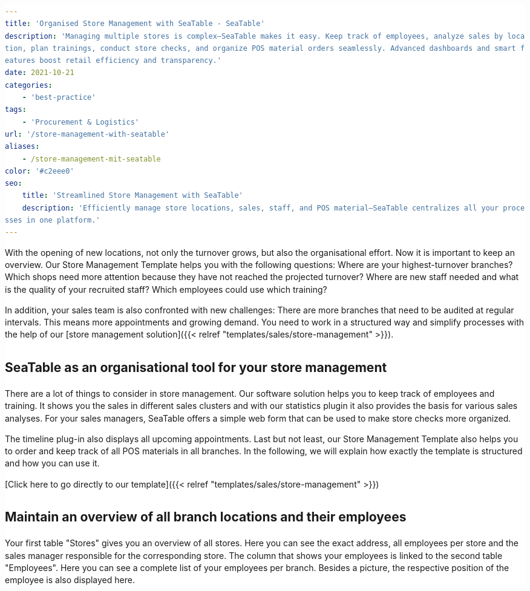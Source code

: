 ```yaml
---
title: 'Organised Store Management with SeaTable - SeaTable'
description: 'Managing multiple stores is complex—SeaTable makes it easy. Keep track of employees, analyze sales by location, plan trainings, conduct store checks, and organize POS material orders seamlessly. Advanced dashboards and smart features boost retail efficiency and transparency.'
date: 2021-10-21
categories:
    - 'best-practice'
tags:
    - 'Procurement & Logistics'
url: '/store-management-with-seatable'
aliases:
    - /store-management-mit-seatable
color: '#c2eee0'
seo:
    title: 'Streamlined Store Management with SeaTable'
    description: 'Efficiently manage store locations, sales, staff, and POS material—SeaTable centralizes all your processes in one platform.'
---
```


With the opening of new locations, not only the turnover grows, but also the organisational effort. Now it is important to keep an overview. Our Store Management Template helps you with the following questions: Where are your highest-turnover branches? Which shops need more attention because they have not reached the projected turnover? Where are new staff needed and what is the quality of your recruited staff? Which employees could use which training?

In addition, your sales team is also confronted with new challenges: There are more branches that need to be audited at regular intervals. This means more appointments and growing demand. You need to work in a structured way and simplify processes with the help of our [store management solution]({{< relref "templates/sales/store-management" >}}).

## SeaTable as an organisational tool for your store management

There are a lot of things to consider in store management. Our software solution helps you to keep track of employees and training. It shows you the sales in different sales clusters and with our statistics plugin it also provides the basis for various sales analyses. For your sales managers, SeaTable offers a simple web form that can be used to make store checks more organized.

The timeline plug-in also displays all upcoming appointments. Last but not least, our Store Management Template also helps you to order and keep track of all POS materials in all branches. In the following, we will explain how exactly the template is structured and how you can use it.

[Click here to go directly to our template]({{< relref "templates/sales/store-management" >}})

## Maintain an overview of all branch locations and their employees

Your first table "Stores" gives you an overview of all stores. Here you can see the exact address, all employees per store and the sales manager responsible for the corresponding store. The column that shows your employees is linked to the second table "Employees". Here you can see a complete list of your employees per branch. Besides a picture, the respective position of the employee is also displayed here.
